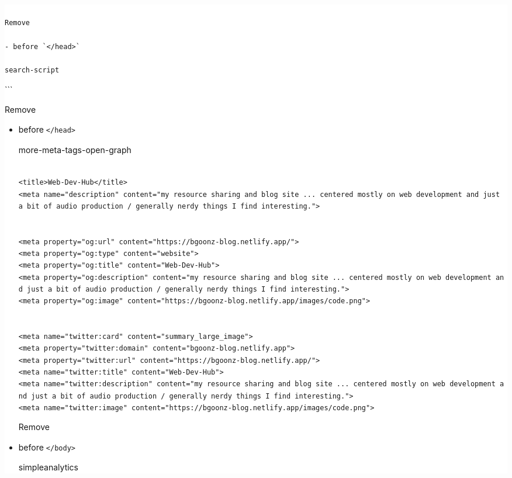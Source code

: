   <script async src="https://www.googletagmanager.com/gtag/js?id=G-F56YP2Y17L"></script>
  <script>
    window.dataLayer = window.dataLayer || [];
    function gtag(){dataLayer.push(arguments);}
    gtag('js', new Date());

    gtag('config', 'G-F56YP2Y17L');
  </script>
  ```

  Remove

- before `</head>`

  search-script

  ```
  <link rel="stylesheet" href="https://cdn.jsdelivr.net/npm/@algolia/algoliasearch-netlify-frontend@1/dist/algoliasearchNetlify.css" />
  <script type="text/javascript" src="https://cdn.jsdelivr.net/npm/@algolia/algoliasearch-netlify-frontend@1/dist/algoliasearchNetlify.js"></script>
  <script type="text/javascript">
    algoliasearchNetlify({
      appId: 'O6OT9G9U8Z',
      apiKey: 'b0cb3d390176e1ff4bd1ecb12fc15730',
      siteId: 'a1b7ee1a-11a7-4bd2-a341-2260656e216f',
      branch: 'master',
      selector: 'div#search',
    });
  </script>
  ```

  Remove

- before `</head>`

  more-meta-tags-open-graph

  ```
  
  <title>Web-Dev-Hub</title>
  <meta name="description" content="my resource sharing and blog site ... centered mostly on web development and just a bit of audio production / generally nerdy things I find interesting.">

  
  <meta property="og:url" content="https://bgoonz-blog.netlify.app/">
  <meta property="og:type" content="website">
  <meta property="og:title" content="Web-Dev-Hub">
  <meta property="og:description" content="my resource sharing and blog site ... centered mostly on web development and just a bit of audio production / generally nerdy things I find interesting.">
  <meta property="og:image" content="https://bgoonz-blog.netlify.app/images/code.png">

  
  <meta name="twitter:card" content="summary_large_image">
  <meta property="twitter:domain" content="bgoonz-blog.netlify.app">
  <meta property="twitter:url" content="https://bgoonz-blog.netlify.app/">
  <meta name="twitter:title" content="Web-Dev-Hub">
  <meta name="twitter:description" content="my resource sharing and blog site ... centered mostly on web development and just a bit of audio production / generally nerdy things I find interesting.">
  <meta name="twitter:image" content="https://bgoonz-blog.netlify.app/images/code.png">
  ```

  Remove

- before `</body>`

  simpleanalytics
  ```